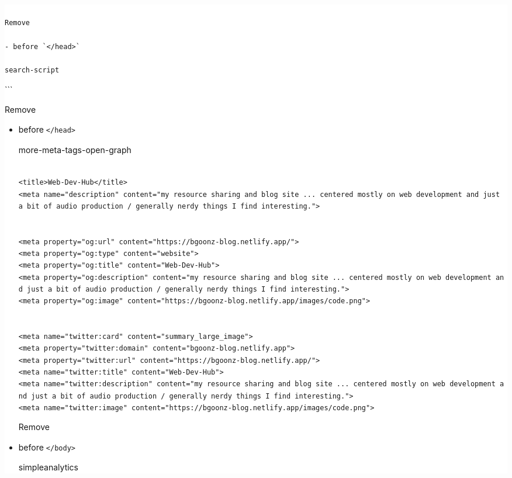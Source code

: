   <script async src="https://www.googletagmanager.com/gtag/js?id=G-F56YP2Y17L"></script>
  <script>
    window.dataLayer = window.dataLayer || [];
    function gtag(){dataLayer.push(arguments);}
    gtag('js', new Date());

    gtag('config', 'G-F56YP2Y17L');
  </script>
  ```

  Remove

- before `</head>`

  search-script

  ```
  <link rel="stylesheet" href="https://cdn.jsdelivr.net/npm/@algolia/algoliasearch-netlify-frontend@1/dist/algoliasearchNetlify.css" />
  <script type="text/javascript" src="https://cdn.jsdelivr.net/npm/@algolia/algoliasearch-netlify-frontend@1/dist/algoliasearchNetlify.js"></script>
  <script type="text/javascript">
    algoliasearchNetlify({
      appId: 'O6OT9G9U8Z',
      apiKey: 'b0cb3d390176e1ff4bd1ecb12fc15730',
      siteId: 'a1b7ee1a-11a7-4bd2-a341-2260656e216f',
      branch: 'master',
      selector: 'div#search',
    });
  </script>
  ```

  Remove

- before `</head>`

  more-meta-tags-open-graph

  ```
  
  <title>Web-Dev-Hub</title>
  <meta name="description" content="my resource sharing and blog site ... centered mostly on web development and just a bit of audio production / generally nerdy things I find interesting.">

  
  <meta property="og:url" content="https://bgoonz-blog.netlify.app/">
  <meta property="og:type" content="website">
  <meta property="og:title" content="Web-Dev-Hub">
  <meta property="og:description" content="my resource sharing and blog site ... centered mostly on web development and just a bit of audio production / generally nerdy things I find interesting.">
  <meta property="og:image" content="https://bgoonz-blog.netlify.app/images/code.png">

  
  <meta name="twitter:card" content="summary_large_image">
  <meta property="twitter:domain" content="bgoonz-blog.netlify.app">
  <meta property="twitter:url" content="https://bgoonz-blog.netlify.app/">
  <meta name="twitter:title" content="Web-Dev-Hub">
  <meta name="twitter:description" content="my resource sharing and blog site ... centered mostly on web development and just a bit of audio production / generally nerdy things I find interesting.">
  <meta name="twitter:image" content="https://bgoonz-blog.netlify.app/images/code.png">
  ```

  Remove

- before `</body>`

  simpleanalytics
  ```